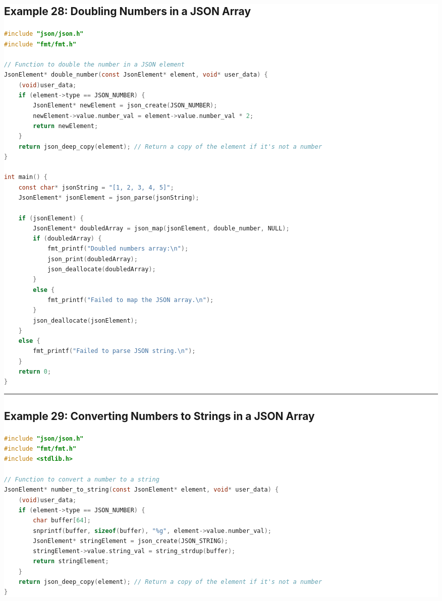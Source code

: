 
## Example 28: Doubling Numbers in a JSON Array

```c
#include "json/json.h"
#include "fmt/fmt.h"

// Function to double the number in a JSON element
JsonElement* double_number(const JsonElement* element, void* user_data) {
    (void)user_data;
    if (element->type == JSON_NUMBER) {
        JsonElement* newElement = json_create(JSON_NUMBER);
        newElement->value.number_val = element->value.number_val * 2;
        return newElement;
    }
    return json_deep_copy(element); // Return a copy of the element if it's not a number
}

int main() {
    const char* jsonString = "[1, 2, 3, 4, 5]";
    JsonElement* jsonElement = json_parse(jsonString);

    if (jsonElement) {
        JsonElement* doubledArray = json_map(jsonElement, double_number, NULL);
        if (doubledArray) {
            fmt_printf("Doubled numbers array:\n");
            json_print(doubledArray);
            json_deallocate(doubledArray);
        } 
        else {
            fmt_printf("Failed to map the JSON array.\n");
        }
        json_deallocate(jsonElement);
    } 
    else {
        fmt_printf("Failed to parse JSON string.\n");
    }
    return 0;
}
```

---

## Example 29: Converting Numbers to Strings in a JSON Array

```c
#include "json/json.h"
#include "fmt/fmt.h"
#include <stdlib.h>

// Function to convert a number to a string
JsonElement* number_to_string(const JsonElement* element, void* user_data) {
    (void)user_data;
    if (element->type == JSON_NUMBER) {
        char buffer[64];
        snprintf(buffer, sizeof(buffer), "%g", element->value.number_val);
        JsonElement* stringElement = json_create(JSON_STRING);
        stringElement->value.string_val = string_strdup(buffer);
        return stringElement;
    }
    return json_deep_copy(element); // Return a copy of the element if it's not a number
}

```